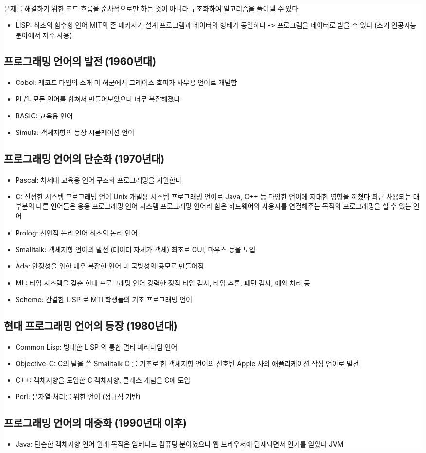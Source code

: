 문제를 해결하기 위한 코드 흐름을 순차적으로만 하는 것이 아니라 
구조화하여 알고리즘을 풀어낼 수 있다

- LISP: 최초의 함수형 언어
MIT의 존 매카시가 설계
프로그램과 데이터의 형태가 동일하다 -> 프로그램을 데이터로 받을 수 있다 (초기 인공지능 분야에서 자주 사용)

## 프로그래밍 언어의 발전 (1960년대)
- Cobol: 레코드 타입의 소개
미 해군에서 그레이스 호퍼가 사무용 언어로 개발함

- PL/1: 모든 언어를 합쳐서 만들어보았으나 너무 복잡해졌다

- BASIC: 교육용 언어

- Simula: 객체지향의 등장
  시뮬레이션 언어


## 프로그래밍 언어의 단순화 (1970년대)
- Pascal: 차세대 교육용 언어
구조화 프로그래밍을 지원한다

- C: 진정한 시스템 프로그래밍 언어
Unix 개발용 시스템 프로그래밍 언어로 Java, C++ 등 다양한 언어에 지대한 영향을 끼쳤다
최근 사용되는 대부분의 다른 언어들은 응용 프로그래밍 언어
시스템 프로그래밍 언어라 함은 하드웨어와 사용자를 연결해주는 목적의 프로그래밍을 할 수 있는 언어

- Prolog: 선언적 논리 언어
최초의 논리 언어

- Smalltalk: 객체지향 언어의 발전 (데이터 자체가 객체)
최초로 GUI, 마우스 등을 도입

- Ada: 안정성을 위한 매우 복잡한 언어
미 국방성의 공모로 만들어짐

- ML: 타입 시스템을 갖춘 현대 프로그래밍 언어
강력한 정적 타입 검사, 타입 추론, 패턴 검사, 예외 처리 등

- Scheme: 간결한 LISP 로 MTI 학생들의 기초 프로그래밍 언어

## 현대 프로그래밍 언어의 등장 (1980년대)
- Common Lisp: 방대한 LISP 의 통합
멀티 패러다임 언어

- Objective-C: C의 탈을 쓴 Smalltalk
C 를 기초로 한 객체지향 언어의 신호탄
Apple 사의 애플리케이션 작성 언어로 발전

- C++: 객체지향을 도입한 C
객체지향, 클래스 개념을 C에 도입

- Perl: 문자열 처리를 위한 언어 (정규식 기반)

## 프로그래밍 언어의 대중화 (1990년대 이후)
- Java: 단순한 객체지향 언어
원래 목적은 임베디드 컴퓨팅 분야였으나
웹 브라우저에 탑재되면서 인기를 얻었다
JVM
